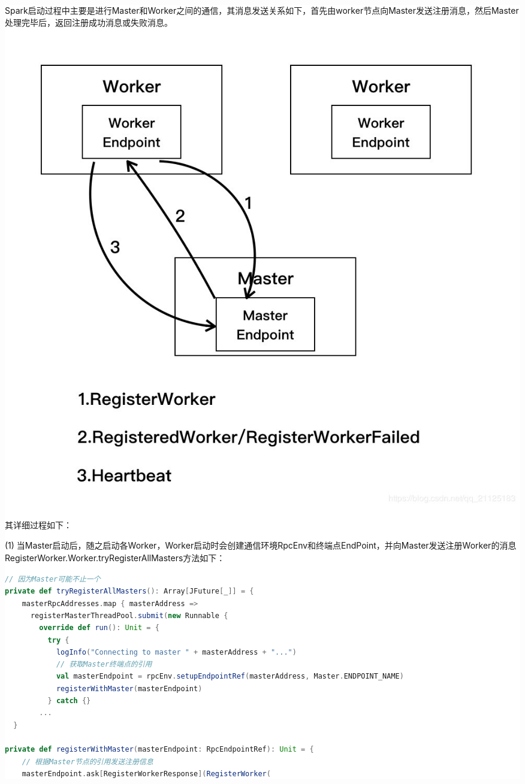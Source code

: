 Spark启动过程中主要是进行Master和Worker之间的通信，其消息发送关系如下，首先由worker节点向Master发送注册消息，然后Master处理完毕后，返回注册成功消息或失败消息。

![](6/3.jpg)

其详细过程如下：

(1) 当Master启动后，随之启动各Worker，Worker启动时会创建通信环境RpcEnv和终端点EndPoint，并向Master发送注册Worker的消息RegisterWorker.Worker.tryRegisterAllMasters方法如下：
```scala
// 因为Master可能不止一个
private def tryRegisterAllMasters(): Array[JFuture[_]] = {
    masterRpcAddresses.map { masterAddress =>
      registerMasterThreadPool.submit(new Runnable {
        override def run(): Unit = {
          try {
            logInfo("Connecting to master " + masterAddress + "...")
            // 获取Master终端点的引用
            val masterEndpoint = rpcEnv.setupEndpointRef(masterAddress, Master.ENDPOINT_NAME)
            registerWithMaster(masterEndpoint)
          } catch {}
        ...    
  }
  
private def registerWithMaster(masterEndpoint: RpcEndpointRef): Unit = {
    // 根据Master节点的引用发送注册信息
    masterEndpoint.ask[RegisterWorkerResponse](RegisterWorker(
```